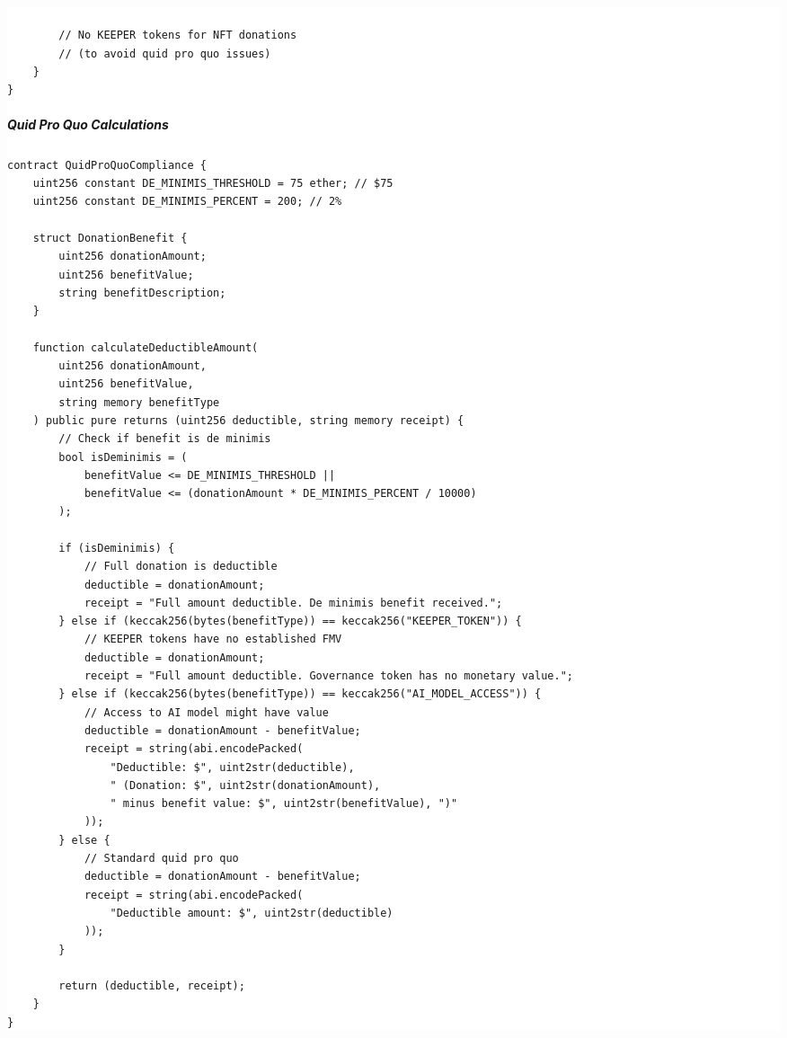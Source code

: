 ```solidity
        
        // No KEEPER tokens for NFT donations 
        // (to avoid quid pro quo issues)
    }
}
```

##### Quid Pro Quo Calculations
```solidity
contract QuidProQuoCompliance {
    uint256 constant DE_MINIMIS_THRESHOLD = 75 ether; // $75
    uint256 constant DE_MINIMIS_PERCENT = 200; // 2%
    
    struct DonationBenefit {
        uint256 donationAmount;
        uint256 benefitValue;
        string benefitDescription;
    }
    
    function calculateDeductibleAmount(
        uint256 donationAmount,
        uint256 benefitValue,
        string memory benefitType
    ) public pure returns (uint256 deductible, string memory receipt) {
        // Check if benefit is de minimis
        bool isDeminimis = (
            benefitValue <= DE_MINIMIS_THRESHOLD ||
            benefitValue <= (donationAmount * DE_MINIMIS_PERCENT / 10000)
        );
        
        if (isDeminimis) {
            // Full donation is deductible
            deductible = donationAmount;
            receipt = "Full amount deductible. De minimis benefit received.";
        } else if (keccak256(bytes(benefitType)) == keccak256("KEEPER_TOKEN")) {
            // KEEPER tokens have no established FMV
            deductible = donationAmount;
            receipt = "Full amount deductible. Governance token has no monetary value.";
        } else if (keccak256(bytes(benefitType)) == keccak256("AI_MODEL_ACCESS")) {
            // Access to AI model might have value
            deductible = donationAmount - benefitValue;
            receipt = string(abi.encodePacked(
                "Deductible: $", uint2str(deductible),
                " (Donation: $", uint2str(donationAmount),
                " minus benefit value: $", uint2str(benefitValue), ")"
            ));
        } else {
            // Standard quid pro quo
            deductible = donationAmount - benefitValue;
            receipt = string(abi.encodePacked(
                "Deductible amount: $", uint2str(deductible)
            ));
        }
        
        return (deductible, receipt);
    }
}
```
